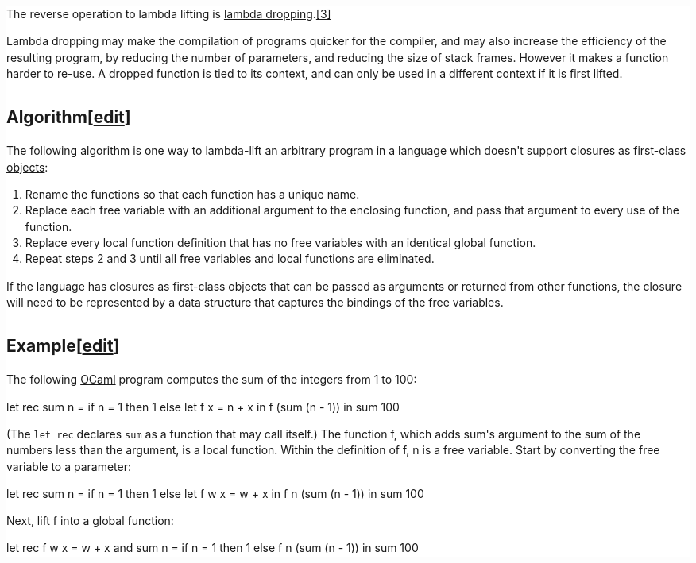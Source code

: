 The reverse operation to lambda lifting is [lambda dropping][21].[\[3\]][22]

Lambda dropping may make the compilation of programs quicker for the compiler, and may also increase the efficiency of the resulting program, by reducing the number of parameters, and reducing the size of stack frames. However it makes a function harder to re-use. A dropped function is tied to its context, and can only be used in a different context if it is first lifted.

## Algorithm\[[edit][23]\]

The following algorithm is one way to lambda-lift an arbitrary program in a language which doesn't support closures as [first-class objects][24]:

1.  Rename the functions so that each function has a unique name.
2.  Replace each free variable with an additional argument to the enclosing function, and pass that argument to every use of the function.
3.  Replace every local function definition that has no free variables with an identical global function.
4.  Repeat steps 2 and 3 until all free variables and local functions are eliminated.

If the language has closures as first-class objects that can be passed as arguments or returned from other functions, the closure will need to be represented by a data structure that captures the bindings of the free variables.

## Example\[[edit][25]\]

The following [OCaml][26] program computes the sum of the integers from 1 to 100:

let rec sum n \=
  if n \= 1 then
    1
  else
    let f x \=
      n + x in
    f (sum (n \- 1)) in
sum 100

(The `let rec` declares `sum` as a function that may call itself.) The function f, which adds sum's argument to the sum of the numbers less than the argument, is a local function. Within the definition of f, n is a free variable. Start by converting the free variable to a parameter:

let rec sum n \=
  if n \= 1 then
    1
  else
    let f w x \=
      w + x in
    f n (sum (n \- 1)) in
sum 100

Next, lift f into a global function:

let rec f w x \=
  w + x
and sum n \=
  if n \= 1 then
    1
  else
    f n (sum (n \- 1)) in
sum 100


[1]: https://en.wikipedia.org/wiki/Metaprogramming "Metaprogramming"
[2]: https://en.wikipedia.org/wiki/Computer_program "Computer program"
[3]: https://en.wikipedia.org/wiki/Scope_(computer_science) "Scope (computer science)"
[4]: https://en.wikipedia.org/wiki/Subroutine "Subroutine"
[5]: https://en.wikipedia.org/wiki/Free_variables "Free variables"
[6]: https://en.wikipedia.org/wiki/Functional_programming_language "Functional programming language"
[7]: https://en.wikipedia.org/wiki/Compiler "Compiler"
[8]: https://en.wikipedia.org/wiki/Call_site "Call site"
[9]: https://en.wikipedia.org/wiki/Closure_(computer_science) "Closure (computer science)"
[10]: https://en.wikipedia.org/wiki/Code_refactoring "Code refactoring"
[11]: https://en.wikipedia.org/wiki/Lambda_calculus "Lambda calculus"
[12]: https://en.wikipedia.org/wiki/Recursion_(computer_science) "Recursion (computer science)"
[13]: https://en.wikipedia.org/wiki/Lambda_lifting#cite_note-1
[14]: https://en.wikipedia.org/wiki/Lambda_calculus#Reduction "Lambda calculus"
[15]: https://en.wikipedia.org/wiki/Deductive_lambda_calculus#Logical_inconsistency "Deductive lambda calculus"
[16]: https://en.wikipedia.org/wiki/Curry%27s_paradox#No_resolution_in_Lambda_Calculus "Curry's paradox"
[17]: https://en.wikipedia.org/wiki/Lambda_lifting#cite_note-Optimal_Lambda_Lifting_in_Quadratic_Time-2
[18]: https://en.wikipedia.org/wiki/Lambda_calculus "Lambda calculus"
[19]: https://en.wikipedia.org/wiki/Beta-reduction "Beta-reduction"
[20]: https://en.wikipedia.org/wiki/Deductive_lambda_calculus#Intensional_versus_extensional_equality "Deductive lambda calculus"
[21]: https://en.wikipedia.org/wiki/Lambda_lifting#Lambda_dropping_in_lambda_calculus
[22]: https://en.wikipedia.org/wiki/Lambda_lifting#cite_note-3
[23]: https://en.wikipedia.org/w/index.php?title=Lambda_lifting&action=edit&section=1 "Edit section: Algorithm"
[24]: https://en.wikipedia.org/wiki/First-class_object "First-class object"
[25]: https://en.wikipedia.org/w/index.php?title=Lambda_lifting&action=edit&section=2 "Edit section: Example"
[26]: https://en.wikipedia.org/wiki/OCaml "OCaml"
[27]: https://en.wikipedia.org/wiki/JavaScript "JavaScript"
[28]: https://en.wikipedia.org/w/index.php?title=Lambda_lifting&action=edit&section=3 "Edit section: Lambda lifting versus closures"
[29]: https://en.wikipedia.org/wiki/Closure_(computer_programming) "Closure (computer programming)"
[30]: https://en.wikipedia.org/wiki/Block_(programming) "Block (programming)"
[31]: https://en.wikipedia.org/wiki/Call_stack "Call stack"
[32]: https://en.wikipedia.org/wiki/Eager_evaluation "Eager evaluation"
[33]: https://en.wikipedia.org/wiki/LIFO_(computing) "LIFO (computing)"
[34]: https://en.wikipedia.org/wiki/Haskell_(programming_language) "Haskell (programming language)"
[35]: https://en.wikipedia.org/wiki/Lazy_evaluation "Lazy evaluation"
[36]: https://en.wikipedia.org/wiki/Stack_frame "Stack frame"
[37]: https://en.wikipedia.org/wiki/Function_pointer "Function pointer"
[38]: https://en.wikipedia.org/wiki/Garbage_collection_(computer_science) "Garbage collection (computer science)"
[39]: https://en.wikipedia.org/wiki/Closure_(computer_science) "Closure (computer science)"
[40]: https://en.wikipedia.org/w/index.php?title=Lambda_lifting&action=edit&section=4 "Edit section: Let expressions and lambda calculus"
[41]: https://en.wikipedia.org/wiki/Let_expression "Let expression"
[42]: https://en.wikipedia.org/wiki/ALGOL "ALGOL"
[43]: https://en.wikipedia.org/wiki/Pascal_(programming_language) "Pascal (programming language)"
[44]: https://en.wikipedia.org/wiki/Scope_(computer_science) "Scope (computer science)"
[45]: https://en.wikipedia.org/wiki/Lambda_calculus "Lambda calculus"
[46]: https://en.wikipedia.org/wiki/Let_expression#Rules_for_conversion_between_lambda_calculus_and_let_expressions "Let expression"
[47]: https://en.wikipedia.org/wiki/Let_expression "Let expression"
[48]: https://en.wikipedia.org/wiki/Lambda_calculus "Lambda calculus"
[49]: https://en.wikipedia.org/w/index.php?title=Lambda_lifting&action=edit&section=5 "Edit section: Lambda lifting in lambda calculus"
[50]: https://en.wikipedia.org/wiki/Code_refactoring "Code refactoring"
[51]: https://en.wikipedia.org/w/index.php?title=Lambda_lifting&action=edit&section=6 "Edit section: Lambda lift"
[52]: https://en.wikipedia.org/wiki/Lambda_lifting#Anonymous_lift
[53]: https://en.wikipedia.org/wiki/Lambda_lifting#Named_lift
[54]: https://en.wikipedia.org/w/index.php?title=Lambda_lifting&action=edit&section=7 "Edit section: Anonymous lift"
[55]: https://en.wikipedia.org/w/index.php?title=Lambda_lifting&action=edit&section=8 "Edit section: Constructing the call"
[56]: https://en.wikipedia.org/w/index.php?title=Lambda_lifting&action=edit&section=9 "Edit section: Named lift"
[57]: https://en.wikipedia.org/w/index.php?title=Lambda_lifting&action=edit&section=10 "Edit section: Lambda-lift transformation"
[58]: https://en.wikipedia.org/wiki/Recursion_(computer_science) "Recursion (computer science)"
[59]: https://en.wikipedia.org/wiki/Lambda_lifting#Parameter_dropping
[60]: https://en.wikipedia.org/w/index.php?title=Lambda_lifting&action=edit&section=11 "Edit section: Choosing the expression for lifting"
[61]: https://en.wikipedia.org/w/index.php?title=Lambda_lifting&action=edit&section=12 "Edit section: Choosing anonymous functions only for lifting"
[62]: https://en.wikipedia.org/w/index.php?title=Lambda_lifting&action=edit&section=13 "Edit section: Choosing named and anonymous functions for lifting"
[63]: https://en.wikipedia.org/w/index.php?title=Lambda_lifting&action=edit&section=14 "Edit section: Examples"
[64]: https://en.wikipedia.org/wiki/Fixed-point_combinator "Fixed-point combinator"
[65]: https://en.wikipedia.org/wiki/Lambda_lifting#Parameter_dropping
[66]: https://en.wikipedia.org/wiki/Let_expression#Conversion_from_let_to_lambda_expressions "Let expression"
[67]: https://en.wikipedia.org/wiki/Lambda_lifting#Parameter_dropping
[68]: https://en.wikipedia.org/w/index.php?title=Lambda_lifting&action=edit&section=15 "Edit section: Execution"
[69]: https://en.wikipedia.org/wiki/Fixed_point_(mathematics) "Fixed point (mathematics)"
[70]: https://en.wikipedia.org/w/index.php?title=Lambda_lifting&action=edit&section=16 "Edit section: Lambda dropping in lambda calculus"
[71]: https://en.wikipedia.org/wiki/Lambda_lifting#cite_note-4
[72]: https://en.wikipedia.org/wiki/Lambda_lifting#Lambda_lifting
[73]: https://en.wikipedia.org/wiki/Lambda_lifting#Abstraction_sinking
[74]: https://en.wikipedia.org/wiki/Lambda_lifting#Parameter_dropping
[75]: https://en.wikipedia.org/w/index.php?title=Lambda_lifting&action=edit&section=17 "Edit section: Lambda drop"
[76]: https://en.wikipedia.org/w/index.php?title=Lambda_lifting&action=edit&section=18 "Edit section: Lambda drop transformation"
[77]: https://en.wikipedia.org/w/index.php?title=Lambda_lifting&action=edit&section=19 "Edit section: Abstraction sinking"
[78]: https://en.wikipedia.org/w/index.php?title=Lambda_lifting&action=edit&section=20 "Edit section: Example"
[79]: https://en.wikipedia.org/w/index.php?title=Lambda_lifting&action=edit&section=21 "Edit section: Parameter dropping"
[80]: https://en.wikipedia.org/w/index.php?title=Lambda_lifting&action=edit&section=22 "Edit section: Build parameter lists"
[81]: https://en.wikipedia.org/w/index.php?title=Lambda_lifting&action=edit&section=23 "Edit section: Examples"
[82]: https://en.wikipedia.org/w/index.php?title=Lambda_lifting&action=edit&section=24 "Edit section: Drop parameters"
[83]: https://en.wikipedia.org/wiki/Lambda_lifting#Build_parameter_lists
[84]: https://en.wikipedia.org/w/index.php?title=Lambda_lifting&action=edit&section=25 "Edit section: Drop formal parameters"
[85]: https://en.wikipedia.org/w/index.php?title=Lambda_lifting&action=edit&section=26 "Edit section: Example"
[86]: https://en.wikipedia.org/wiki/Fixed-point_combinator "Fixed-point combinator"
[87]: https://en.wikipedia.org/w/index.php?title=Lambda_lifting&action=edit&section=27 "Edit section: See also"
[88]: https://en.wikipedia.org/wiki/Let_expression "Let expression"
[89]: https://en.wikipedia.org/wiki/Fixed-point_combinator "Fixed-point combinator"
[90]: https://en.wikipedia.org/wiki/Lambda_calculus "Lambda calculus"
[91]: https://en.wikipedia.org/wiki/Deductive_lambda_calculus "Deductive lambda calculus"
[92]: https://en.wikipedia.org/wiki/Supercombinator "Supercombinator"
[93]: https://en.wikipedia.org/wiki/Curry%27s_paradox "Curry's paradox"
[94]: https://en.wikipedia.org/w/index.php?title=Lambda_lifting&action=edit&section=28 "Edit section: References"
[95]: https://en.wikipedia.org/wiki/Lambda_lifting#cite_ref-1 "Jump up"
[96]: https://en.wikipedia.org/wiki/CiteSeerX_(identifier) "CiteSeerX (identifier)"
[97]: https://citeseerx.ist.psu.edu/viewdoc/summary?doi=10.1.1.48.4346
[98]: https://en.wikipedia.org/wiki/Doi_(identifier) "Doi (identifier)"
[99]: https://doi.org/10.1007%2F3-540-15975-4_37
[100]: https://en.wikipedia.org/wiki/ISBN_(identifier) "ISBN (identifier)"
[101]: https://en.wikipedia.org/wiki/Special:BookSources/3-540-15975-4 "Special:BookSources/3-540-15975-4"
[102]: https://en.wikipedia.org/wiki/Lambda_lifting#cite_ref-Optimal_Lambda_Lifting_in_Quadratic_Time_2-0 "Jump up"
[103]: https://en.wikipedia.org/wiki/Doi_(identifier) "Doi (identifier)"
[104]: https://doi.org/10.1007%2F978-3-540-85373-2_3
[105]: https://en.wikipedia.org/wiki/ISBN_(identifier) "ISBN (identifier)"
[106]: https://en.wikipedia.org/wiki/Special:BookSources/978-3-540-85372-5 "Special:BookSources/978-3-540-85372-5"
[107]: https://en.wikipedia.org/wiki/Lambda_lifting#cite_ref-3 "Jump up"
[108]: https://en.wikipedia.org/wiki/Doi_(identifier) "Doi (identifier)"
[109]: https://doi.org/10.1145%2F258994.259007
[110]: https://en.wikipedia.org/wiki/Lambda_lifting#cite_ref-4 "Jump up"
[111]: http://www.brics.dk/RS/99/27/BRICS-RS-99-27.pdf
[112]: https://en.wikipedia.org/wiki/CiteSeerX_(identifier) "CiteSeerX (identifier)"
[113]: https://citeseerx.ist.psu.edu/viewdoc/summary?doi=10.1.1.16.3943
[114]: https://en.wikipedia.org/wiki/Doi_(identifier) "Doi (identifier)"
[115]: https://doi.org/10.1016%2FS0304-3975%2800%2900054-2
[116]: https://en.wikipedia.org/w/index.php?title=Lambda_lifting&action=edit&section=29 "Edit section: External links"
[117]: https://stackoverflow.com/questions/592584/what-is-lambda-lifting/592634#592634
[118]: http://homepage.cs.uiowa.edu/~slonnegr/plf/Lecture05.pdf